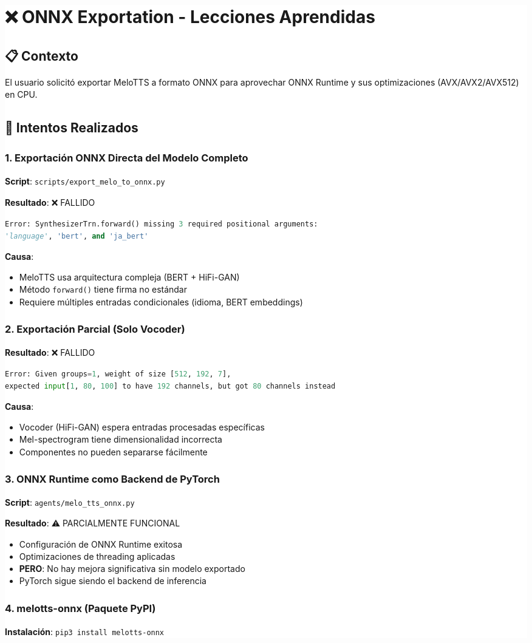 # ❌ ONNX Exportation - Lecciones Aprendidas

## 📋 Contexto

El usuario solicitó exportar MeloTTS a formato ONNX para aprovechar ONNX Runtime y sus optimizaciones (AVX/AVX2/AVX512) en CPU.

## 🔬 Intentos Realizados

### 1. Exportación ONNX Directa del Modelo Completo

**Script**: `scripts/export_melo_to_onnx.py`

**Resultado**: ❌ FALLIDO

```python
Error: SynthesizerTrn.forward() missing 3 required positional arguments: 
'language', 'bert', and 'ja_bert'
```

**Causa**: 
- MeloTTS usa arquitectura compleja (BERT + HiFi-GAN)
- Método `forward()` tiene firma no estándar
- Requiere múltiples entradas condicionales (idioma, BERT embeddings)

### 2. Exportación Parcial (Solo Vocoder)

**Resultado**: ❌ FALLIDO

```python
Error: Given groups=1, weight of size [512, 192, 7], 
expected input[1, 80, 100] to have 192 channels, but got 80 channels instead
```

**Causa**:
- Vocoder (HiFi-GAN) espera entradas procesadas específicas
- Mel-spectrogram tiene dimensionalidad incorrecta
- Componentes no pueden separarse fácilmente

### 3. ONNX Runtime como Backend de PyTorch

**Script**: `agents/melo_tts_onnx.py`

**Resultado**: ⚠️ PARCIALMENTE FUNCIONAL

- Configuración de ONNX Runtime exitosa
- Optimizaciones de threading aplicadas
- **PERO**: No hay mejora significativa sin modelo exportado
- PyTorch sigue siendo el backend de inferencia

### 4. melotts-onnx (Paquete PyPI)

**Instalación**: `pip3 install melotts-onnx`
